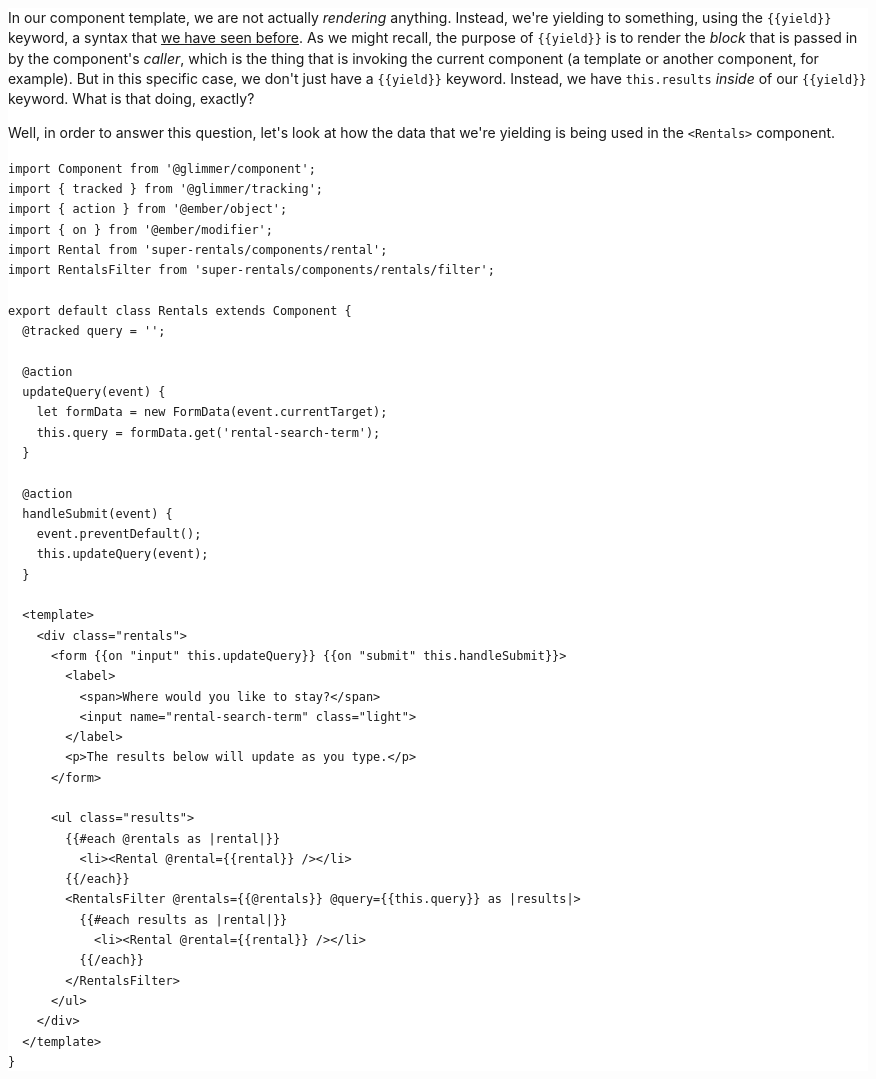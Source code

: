 In our component template, we are not actually _rendering_ anything. Instead, we're yielding to something, using the `{{yield}}` keyword, a syntax that [we have seen before](../../part-1/component-basics/). As we might recall, the purpose of `{{yield}}` is to render the _block_ that is passed in by the component's _caller_, which is the thing that is invoking the current component (a template or another component, for example). But in this specific case, we don't just have a `{{yield}}` keyword. Instead, we have `this.results` _inside_ of our `{{yield}}` keyword. What is that doing, exactly?

Well, in order to answer this question, let's look at how the data that we're yielding is being used in the `<Rentals>` component.

```gjs { data-filename="app/components/rentals.gjs" data-diff="+6,-34,-35,-36,+37,+38,+39,+40,+41" }
import Component from '@glimmer/component';
import { tracked } from '@glimmer/tracking';
import { action } from '@ember/object';
import { on } from '@ember/modifier';
import Rental from 'super-rentals/components/rental';
import RentalsFilter from 'super-rentals/components/rentals/filter';

export default class Rentals extends Component {
  @tracked query = '';

  @action
  updateQuery(event) {
    let formData = new FormData(event.currentTarget);
    this.query = formData.get('rental-search-term');
  }

  @action
  handleSubmit(event) {
    event.preventDefault();
    this.updateQuery(event);
  }

  <template>
    <div class="rentals">
      <form {{on "input" this.updateQuery}} {{on "submit" this.handleSubmit}}>
        <label>
          <span>Where would you like to stay?</span>
          <input name="rental-search-term" class="light">
        </label>
        <p>The results below will update as you type.</p>
      </form>

      <ul class="results">
        {{#each @rentals as |rental|}}
          <li><Rental @rental={{rental}} /></li>
        {{/each}}
        <RentalsFilter @rentals={{@rentals}} @query={{this.query}} as |results|>
          {{#each results as |rental|}}
            <li><Rental @rental={{rental}} /></li>
          {{/each}}
        </RentalsFilter>
      </ul>
    </div>
  </template>
}
```
